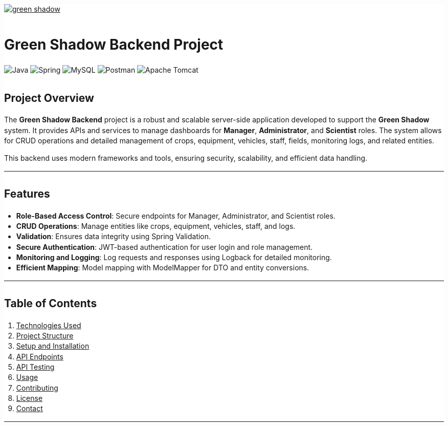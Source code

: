 <a href="https://git.io/typing-svg">
  <img src="https://readme-typing-svg.herokuapp.com?font=Fira+Code&weight=600&size=50&pause=1000&center=true&vCenter=true&color=00FF00&width=835&height=70&lines=GREEN+SHADOW+BACKEND" alt="green shadow" />
</a>

# Green Shadow Backend Project
![Java](https://img.shields.io/badge/Java-ED8B00?style=for-the-badge&logo=java&logoColor=white)
![Spring](https://img.shields.io/badge/Spring-6DB33F?style=for-the-badge&logo=spring&logoColor=white)
![MySQL](https://img.shields.io/badge/MySQL-4479A1?style=for-the-badge&logo=mysql&logoColor=white)
![Postman](https://img.shields.io/badge/Postman-FF6C37?style=for-the-badge&logo=postman&logoColor=white)
![Apache Tomcat](https://img.shields.io/badge/Apache%20Tomcat-F8DC75?style=for-the-badge&logo=apache-tomcat&logoColor=black)

## Project Overview

The **Green Shadow Backend** project is a robust and scalable server-side application developed to support the **Green Shadow** system. It provides APIs and services to manage dashboards for **Manager**, **Administrator**, and **Scientist** roles. The system allows for CRUD operations and detailed management of crops, equipment, vehicles, staff, fields, monitoring logs, and related entities.  

This backend uses modern frameworks and tools, ensuring security, scalability, and efficient data handling.

---

## Features
- **Role-Based Access Control**: Secure endpoints for Manager, Administrator, and Scientist roles.
- **CRUD Operations**: Manage entities like crops, equipment, vehicles, staff, and logs.
- **Validation**: Ensures data integrity using Spring Validation.
- **Secure Authentication**: JWT-based authentication for user login and role management.
- **Monitoring and Logging**: Log requests and responses using Logback for detailed monitoring.
- **Efficient Mapping**: Model mapping with ModelMapper for DTO and entity conversions.

---

## Table of Contents
1. [Technologies Used](#technologies-used)
2. [Project Structure](#project-structure)
3. [Setup and Installation](#setup-and-installation)
4. [API Endpoints](#api-endpoints)
5. [API Testing](#api-testing)
6. [Usage](#usage)
7. [Contributing](#contributing)
8. [License](#license)
9. [Contact](#contact)

---
